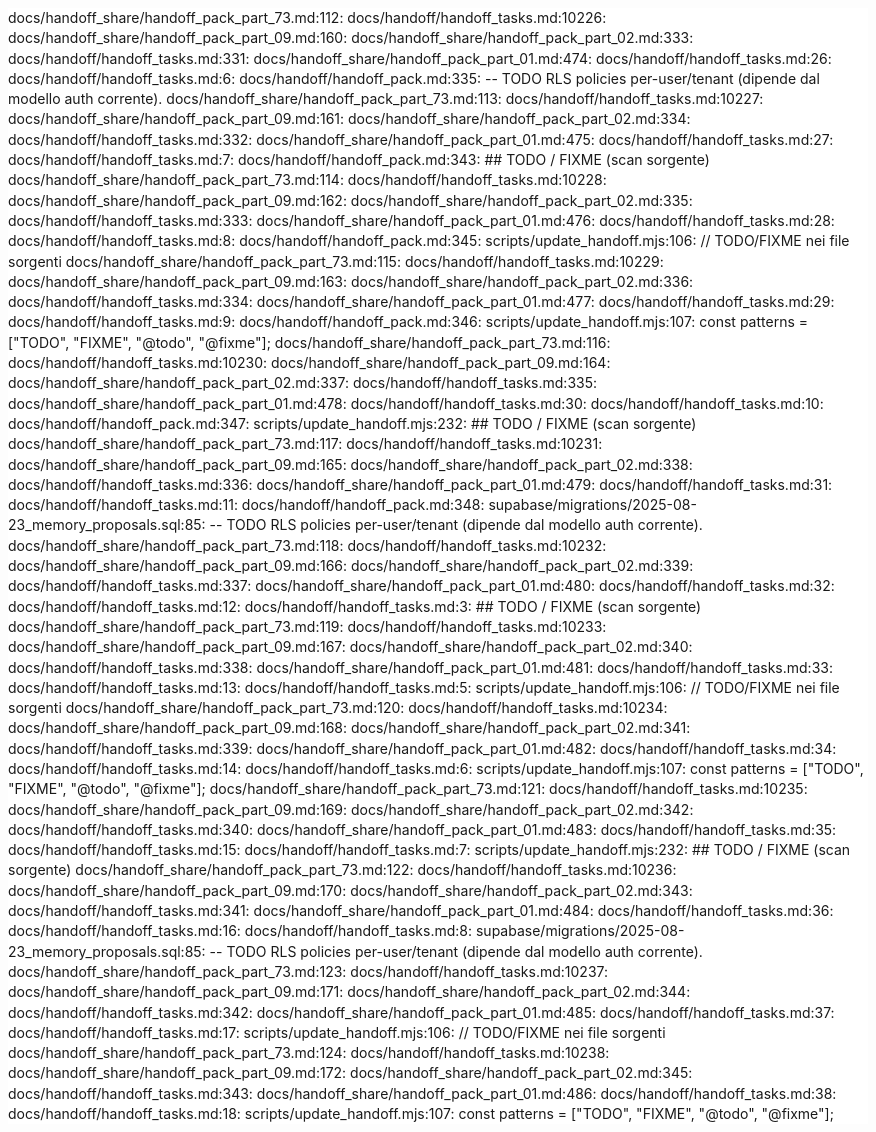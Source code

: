 docs/handoff_share/handoff_pack_part_73.md:112: docs/handoff/handoff_tasks.md:10226: docs/handoff_share/handoff_pack_part_09.md:160: docs/handoff_share/handoff_pack_part_02.md:333: docs/handoff/handoff_tasks.md:331: docs/handoff_share/handoff_pack_part_01.md:474: docs/handoff/handoff_tasks.md:26: docs/handoff/handoff_tasks.md:6: docs/handoff/handoff_pack.md:335: -- TODO RLS policies per-user/tenant (dipende dal modello auth corrente).
docs/handoff_share/handoff_pack_part_73.md:113: docs/handoff/handoff_tasks.md:10227: docs/handoff_share/handoff_pack_part_09.md:161: docs/handoff_share/handoff_pack_part_02.md:334: docs/handoff/handoff_tasks.md:332: docs/handoff_share/handoff_pack_part_01.md:475: docs/handoff/handoff_tasks.md:27: docs/handoff/handoff_tasks.md:7: docs/handoff/handoff_pack.md:343: ## TODO / FIXME (scan sorgente)
docs/handoff_share/handoff_pack_part_73.md:114: docs/handoff/handoff_tasks.md:10228: docs/handoff_share/handoff_pack_part_09.md:162: docs/handoff_share/handoff_pack_part_02.md:335: docs/handoff/handoff_tasks.md:333: docs/handoff_share/handoff_pack_part_01.md:476: docs/handoff/handoff_tasks.md:28: docs/handoff/handoff_tasks.md:8: docs/handoff/handoff_pack.md:345: scripts/update_handoff.mjs:106: // TODO/FIXME nei file sorgenti
docs/handoff_share/handoff_pack_part_73.md:115: docs/handoff/handoff_tasks.md:10229: docs/handoff_share/handoff_pack_part_09.md:163: docs/handoff_share/handoff_pack_part_02.md:336: docs/handoff/handoff_tasks.md:334: docs/handoff_share/handoff_pack_part_01.md:477: docs/handoff/handoff_tasks.md:29: docs/handoff/handoff_tasks.md:9: docs/handoff/handoff_pack.md:346: scripts/update_handoff.mjs:107: const patterns = ["TODO", "FIXME", "@todo", "@fixme"];
docs/handoff_share/handoff_pack_part_73.md:116: docs/handoff/handoff_tasks.md:10230: docs/handoff_share/handoff_pack_part_09.md:164: docs/handoff_share/handoff_pack_part_02.md:337: docs/handoff/handoff_tasks.md:335: docs/handoff_share/handoff_pack_part_01.md:478: docs/handoff/handoff_tasks.md:30: docs/handoff/handoff_tasks.md:10: docs/handoff/handoff_pack.md:347: scripts/update_handoff.mjs:232: ## TODO / FIXME (scan sorgente)
docs/handoff_share/handoff_pack_part_73.md:117: docs/handoff/handoff_tasks.md:10231: docs/handoff_share/handoff_pack_part_09.md:165: docs/handoff_share/handoff_pack_part_02.md:338: docs/handoff/handoff_tasks.md:336: docs/handoff_share/handoff_pack_part_01.md:479: docs/handoff/handoff_tasks.md:31: docs/handoff/handoff_tasks.md:11: docs/handoff/handoff_pack.md:348: supabase/migrations/2025-08-23_memory_proposals.sql:85: -- TODO RLS policies per-user/tenant (dipende dal modello auth corrente).
docs/handoff_share/handoff_pack_part_73.md:118: docs/handoff/handoff_tasks.md:10232: docs/handoff_share/handoff_pack_part_09.md:166: docs/handoff_share/handoff_pack_part_02.md:339: docs/handoff/handoff_tasks.md:337: docs/handoff_share/handoff_pack_part_01.md:480: docs/handoff/handoff_tasks.md:32: docs/handoff/handoff_tasks.md:12: docs/handoff/handoff_tasks.md:3: ## TODO / FIXME (scan sorgente)
docs/handoff_share/handoff_pack_part_73.md:119: docs/handoff/handoff_tasks.md:10233: docs/handoff_share/handoff_pack_part_09.md:167: docs/handoff_share/handoff_pack_part_02.md:340: docs/handoff/handoff_tasks.md:338: docs/handoff_share/handoff_pack_part_01.md:481: docs/handoff/handoff_tasks.md:33: docs/handoff/handoff_tasks.md:13: docs/handoff/handoff_tasks.md:5: scripts/update_handoff.mjs:106: // TODO/FIXME nei file sorgenti
docs/handoff_share/handoff_pack_part_73.md:120: docs/handoff/handoff_tasks.md:10234: docs/handoff_share/handoff_pack_part_09.md:168: docs/handoff_share/handoff_pack_part_02.md:341: docs/handoff/handoff_tasks.md:339: docs/handoff_share/handoff_pack_part_01.md:482: docs/handoff/handoff_tasks.md:34: docs/handoff/handoff_tasks.md:14: docs/handoff/handoff_tasks.md:6: scripts/update_handoff.mjs:107: const patterns = ["TODO", "FIXME", "@todo", "@fixme"];
docs/handoff_share/handoff_pack_part_73.md:121: docs/handoff/handoff_tasks.md:10235: docs/handoff_share/handoff_pack_part_09.md:169: docs/handoff_share/handoff_pack_part_02.md:342: docs/handoff/handoff_tasks.md:340: docs/handoff_share/handoff_pack_part_01.md:483: docs/handoff/handoff_tasks.md:35: docs/handoff/handoff_tasks.md:15: docs/handoff/handoff_tasks.md:7: scripts/update_handoff.mjs:232: ## TODO / FIXME (scan sorgente)
docs/handoff_share/handoff_pack_part_73.md:122: docs/handoff/handoff_tasks.md:10236: docs/handoff_share/handoff_pack_part_09.md:170: docs/handoff_share/handoff_pack_part_02.md:343: docs/handoff/handoff_tasks.md:341: docs/handoff_share/handoff_pack_part_01.md:484: docs/handoff/handoff_tasks.md:36: docs/handoff/handoff_tasks.md:16: docs/handoff/handoff_tasks.md:8: supabase/migrations/2025-08-23_memory_proposals.sql:85: -- TODO RLS policies per-user/tenant (dipende dal modello auth corrente).
docs/handoff_share/handoff_pack_part_73.md:123: docs/handoff/handoff_tasks.md:10237: docs/handoff_share/handoff_pack_part_09.md:171: docs/handoff_share/handoff_pack_part_02.md:344: docs/handoff/handoff_tasks.md:342: docs/handoff_share/handoff_pack_part_01.md:485: docs/handoff/handoff_tasks.md:37: docs/handoff/handoff_tasks.md:17: scripts/update_handoff.mjs:106: // TODO/FIXME nei file sorgenti
docs/handoff_share/handoff_pack_part_73.md:124: docs/handoff/handoff_tasks.md:10238: docs/handoff_share/handoff_pack_part_09.md:172: docs/handoff_share/handoff_pack_part_02.md:345: docs/handoff/handoff_tasks.md:343: docs/handoff_share/handoff_pack_part_01.md:486: docs/handoff/handoff_tasks.md:38: docs/handoff/handoff_tasks.md:18: scripts/update_handoff.mjs:107: const patterns = ["TODO", "FIXME", "@todo", "@fixme"];